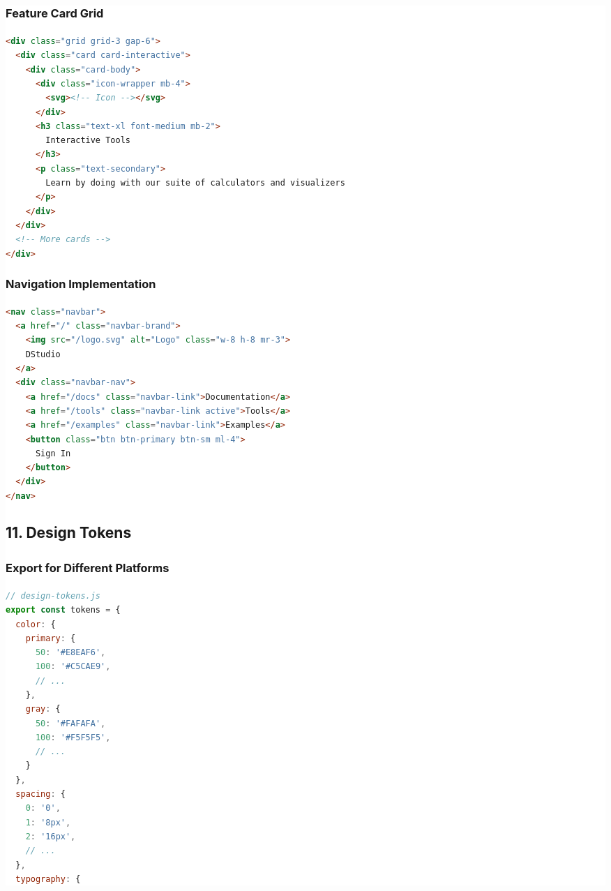 ### Feature Card Grid
```html
<div class="grid grid-3 gap-6">
  <div class="card card-interactive">
    <div class="card-body">
      <div class="icon-wrapper mb-4">
        <svg><!-- Icon --></svg>
      </div>
      <h3 class="text-xl font-medium mb-2">
        Interactive Tools
      </h3>
      <p class="text-secondary">
        Learn by doing with our suite of calculators and visualizers
      </p>
    </div>
  </div>
  <!-- More cards -->
</div>
```

### Navigation Implementation
```html
<nav class="navbar">
  <a href="/" class="navbar-brand">
    <img src="/logo.svg" alt="Logo" class="w-8 h-8 mr-3">
    DStudio
  </a>
  <div class="navbar-nav">
    <a href="/docs" class="navbar-link">Documentation</a>
    <a href="/tools" class="navbar-link active">Tools</a>
    <a href="/examples" class="navbar-link">Examples</a>
    <button class="btn btn-primary btn-sm ml-4">
      Sign In
    </button>
  </div>
</nav>
```

## 11. Design Tokens

### Export for Different Platforms
```javascript
// design-tokens.js
export const tokens = {
  color: {
    primary: {
      50: '#E8EAF6',
      100: '#C5CAE9',
      // ...
    },
    gray: {
      50: '#FAFAFA',
      100: '#F5F5F5',
      // ...
    }
  },
  spacing: {
    0: '0',
    1: '8px',
    2: '16px',
    // ...
  },
  typography: {
```